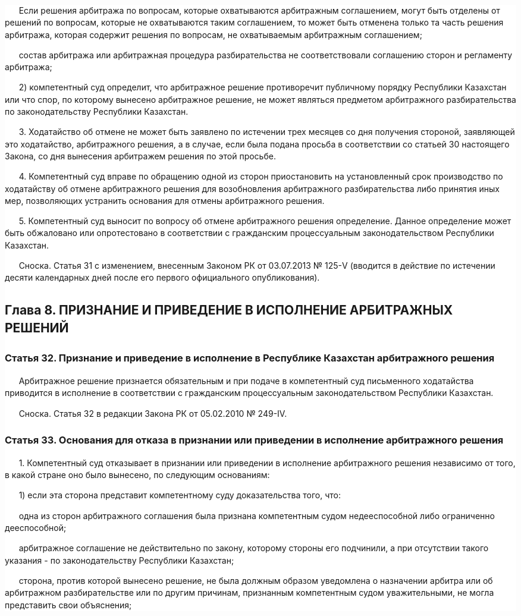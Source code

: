       Если решения арбитража по вопросам, которые охватываются арбитражным соглашением, могут быть отделены от решений по вопросам, которые не охватываются таким соглашением, то может быть отменена только та часть решения арбитража, которая содержит решения по вопросам, не охватываемым арбитражным соглашением;

      состав арбитража или арбитражная процедура разбирательства не соответствовали соглашению сторон и регламенту арбитража;

      2) компетентный суд определит, что арбитражное решение противоречит публичному порядку Республики Казахстан или что спор, по которому вынесено арбитражное решение, не может являться предметом арбитражного разбирательства по законодательству Республики Казахстан.

      3. Ходатайство об отмене не может быть заявлено по истечении трех месяцев со дня получения стороной, заявляющей это ходатайство, арбитражного решения, а в случае, если была подана просьба в соответствии со статьей 30 настоящего Закона, со дня вынесения арбитражем решения по этой просьбе.

      4. Компетентный суд вправе по обращению одной из сторон приостановить на установленный срок производство по ходатайству об отмене арбитражного решения для возобновления арбитражного разбирательства либо принятия иных мер, позволяющих устранить основания для отмены арбитражного решения.

      5. Компетентный суд выносит по вопросу об отмене арбитражного решения определение. Данное определение может быть обжаловано или опротестовано в соответствии с гражданским процессуальным законодательством Республики Казахстан.

      Сноска. Статья 31 с изменением, внесенным Законом РК от 03.07.2013 № 125-V (вводится в действие по истечении десяти календарных дней после его первого официального опубликования).

## Глава 8. ПРИЗНАНИЕ И ПРИВЕДЕНИЕ В ИСПОЛНЕНИЕ АРБИТРАЖНЫХ РЕШЕНИЙ

### Статья 32. Признание и приведение в исполнение в Республике Казахстан арбитражного решения

      Арбитражное решение признается обязательным и при подаче в компетентный суд письменного ходатайства приводится в исполнение в соответствии с гражданским процессуальным законодательством Республики Казахстан.

      Сноска. Статья 32 в редакции Закона РК от 05.02.2010 № 249-IV.

### Статья 33. Основания для отказа в признании или приведении в исполнение арбитражного решения

      1. Компетентный суд отказывает в признании или приведении в исполнение арбитражного решения независимо от того, в какой стране оно было вынесено, по следующим основаниям:

      1) если эта сторона представит компетентному суду доказательства того, что:

      одна из сторон арбитражного соглашения была признана компетентным судом недееспособной либо ограниченно дееспособной;

      арбитражное соглашение не действительно по закону, которому стороны его подчинили, а при отсутствии такого указания - по законодательству Республики Казахстан;

      сторона, против которой вынесено решение, не была должным образом уведомлена о назначении арбитра или об арбитражном разбирательстве или по другим причинам, признанным компетентным судом уважительными, не могла представить свои объяснения;
